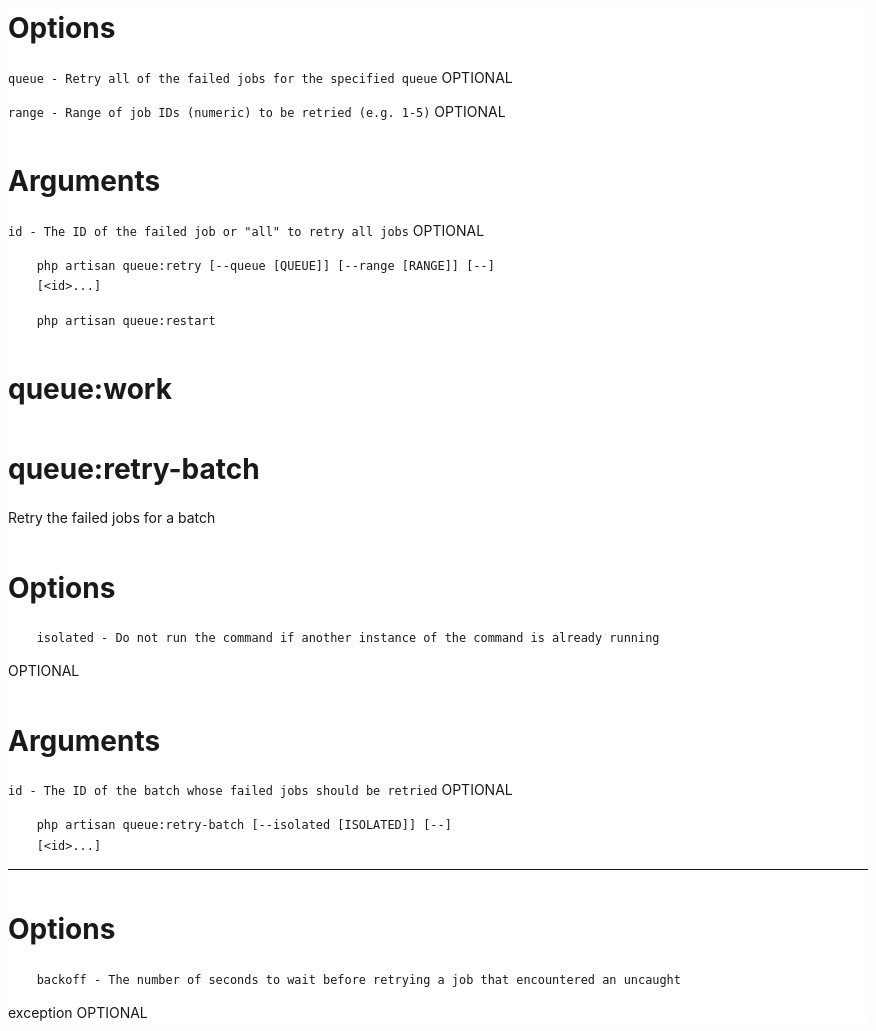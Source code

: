 # Options

`queue - Retry all of the failed jobs for the specified queue` OPTIONAL

`range - Range of job IDs (numeric) to be retried (e.g. 1-5)` OPTIONAL

# Arguments

`id - The ID of the failed job or "all" to retry all jobs` OPTIONAL
```
    php artisan queue:retry [--queue [QUEUE]] [--range [RANGE]] [--]
    [<id>...]

```
```
    php artisan queue:restart

```

# queue:work


# queue:retry-batch
Retry the failed jobs for a batch

# Options
```
    isolated - Do not run the command if another instance of the command is already running

```
OPTIONAL

# Arguments

`id - The ID of the batch whose failed jobs should be retried` OPTIONAL
```
    php artisan queue:retry-batch [--isolated [ISOLATED]] [--]
    [<id>...]

```

-----

# Options
```
    backoff - The number of seconds to wait before retrying a job that encountered an uncaught

```
exception OPTIONAL
